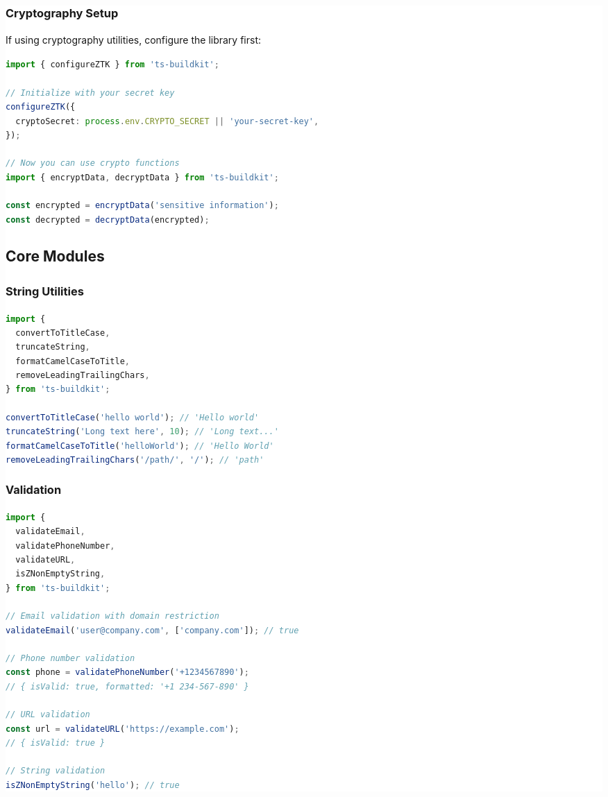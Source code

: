 ### Cryptography Setup

If using cryptography utilities, configure the library first:

```typescript
import { configureZTK } from 'ts-buildkit';

// Initialize with your secret key
configureZTK({
  cryptoSecret: process.env.CRYPTO_SECRET || 'your-secret-key',
});

// Now you can use crypto functions
import { encryptData, decryptData } from 'ts-buildkit';

const encrypted = encryptData('sensitive information');
const decrypted = decryptData(encrypted);
```

## Core Modules

### String Utilities

```typescript
import {
  convertToTitleCase,
  truncateString,
  formatCamelCaseToTitle,
  removeLeadingTrailingChars,
} from 'ts-buildkit';

convertToTitleCase('hello world'); // 'Hello world'
truncateString('Long text here', 10); // 'Long text...'
formatCamelCaseToTitle('helloWorld'); // 'Hello World'
removeLeadingTrailingChars('/path/', '/'); // 'path'
```

### Validation

```typescript
import {
  validateEmail,
  validatePhoneNumber,
  validateURL,
  isZNonEmptyString,
} from 'ts-buildkit';

// Email validation with domain restriction
validateEmail('user@company.com', ['company.com']); // true

// Phone number validation
const phone = validatePhoneNumber('+1234567890');
// { isValid: true, formatted: '+1 234-567-890' }

// URL validation
const url = validateURL('https://example.com');
// { isValid: true }

// String validation
isZNonEmptyString('hello'); // true
```

